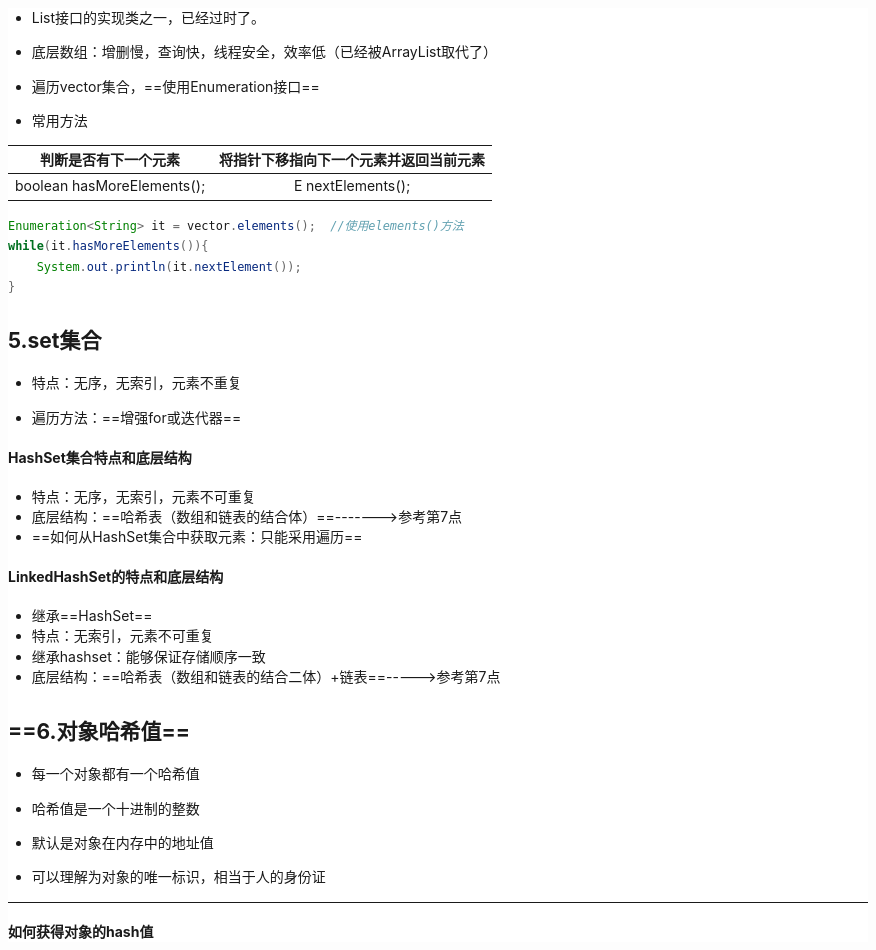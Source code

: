* List接口的实现类之一，已经过时了。

* 底层数组：增删慢，查询快，线程安全，效率低（已经被ArrayList取代了）

* 遍历vector集合，==使用Enumeration接口==

* 常用方法


|    判断是否有下一个元素    | 将指针下移指向下一个元素并返回当前元素 |
| :------------------------: | :------------------------------------: |
| boolean hasMoreElements(); |           E nextElements();            |

```java
Enumeration<String> it = vector.elements();  //使用elements()方法
while(it.hasMoreElements()){
    System.out.println(it.nextElement());
}

```


## 5.set集合

* 特点：无序，无索引，元素不重复

* 遍历方法：==增强for或迭代器==

  

####   HashSet集合特点和底层结构

* 特点：无序，无索引，元素不可重复
* 底层结构：==哈希表（数组和链表的结合体）==------->参考第7点
* ==如何从HashSet集合中获取元素：只能采用遍历==



####  LinkedHashSet的特点和底层结构
* 继承==HashSet==
* 特点：无索引，元素不可重复
* 继承hashset：能够保证存储顺序一致
* 底层结构：==哈希表（数组和链表的结合二体）+链表==----->参考第7点




## ==6.对象哈希值==

* 每一个对象都有一个哈希值

* 哈希值是一个十进制的整数

* 默认是对象在内存中的地址值

* 可以理解为对象的唯一标识，相当于人的身份证

***

#### 如何获得对象的hash值
